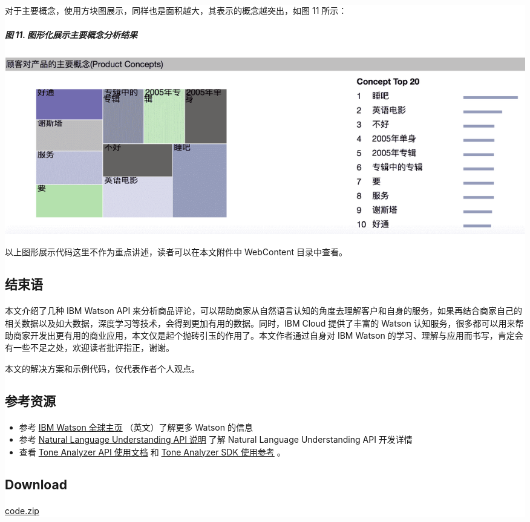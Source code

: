 
对于主要概念，使用方块图展示，同样也是面积越大，其表示的概念越突出，如图 11 所示：

##### 图 11\. 图形化展示主要概念分析结果

![图形化展示主要概念分析结果](img/644ecd23118792d9b01080aed06073b8.png)

以上图形展示代码这里不作为重点讲述，读者可以在本文附件中 WebContent 目录中查看。

## 结束语

本文介绍了几种 IBM Watson API 来分析商品评论，可以帮助商家从自然语言认知的角度去理解客户和自身的服务，如果再结合商家自己的相关数据以及如大数据，深度学习等技术，会得到更加有用的数据。同时，IBM Cloud 提供了丰富的 Watson 认知服务，很多都可以用来帮助商家开发出更有用的商业应用，本文仅是起个抛砖引玉的作用了。本文作者通过自身对 IBM Watson 的学习、理解与应用而书写，肯定会有一些不足之处，欢迎读者批评指正，谢谢。

本文的解决方案和示例代码，仅代表作者个人观点。

## 参考资源

*   参考 [IBM Watson 全球主页](https://www.ibm.com/watson/) （英文）了解更多 Watson 的信息
*   参考 [Natural Language Understanding API 说明](https://www.ibm.com/watson/developercloud/natural-language-understanding/api/v1/) 了解 Natural Language Understanding API 开发详情
*   查看 [Tone Analyzer API 使用文档](https://cloud.ibm.com/docs/services/tone-analyzer?topic=tone-analyzer-gettingStarted) 和 [Tone Analyzer SDK 使用参考](https://www.ibm.com/watson/developercloud/tone-analyzer/api/v3/curl.html?curl) 。

## Download

[code.zip](http://www.ibm.com/developerworks/cn/cloud/library/cl-lo-analyze-user-reviews-using-ibm-watson/code.zip)